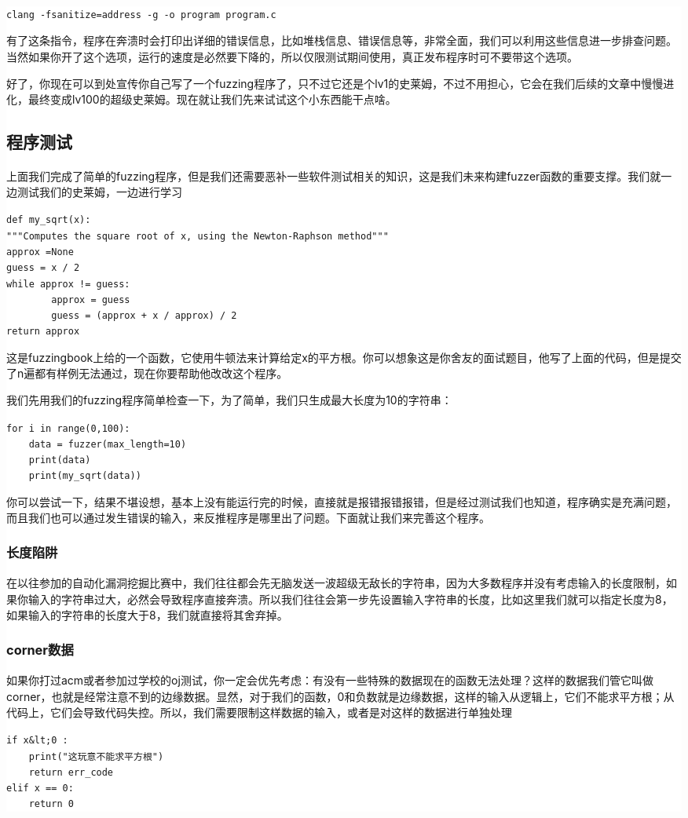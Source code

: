 ```
clang -fsanitize=address -g -o program program.c
```

有了这条指令，程序在奔溃时会打印出详细的错误信息，比如堆栈信息、错误信息等，非常全面，我们可以利用这些信息进一步排查问题。当然如果你开了这个选项，运行的速度是必然要下降的，所以仅限测试期间使用，真正发布程序时可不要带这个选项。

好了，你现在可以到处宣传你自己写了一个fuzzing程序了，只不过它还是个lv1的史莱姆，不过不用担心，它会在我们后续的文章中慢慢进化，最终变成lv100的超级史莱姆。现在就让我们先来试试这个小东西能干点啥。



## 程序测试

上面我们完成了简单的fuzzing程序，但是我们还需要恶补一些软件测试相关的知识，这是我们未来构建fuzzer函数的重要支撑。我们就一边测试我们的史莱姆，一边进行学习

```
def my_sqrt(x):
"""Computes the square root of x, using the Newton-Raphson method"""
approx =None
guess = x / 2
while approx != guess:
        approx = guess
        guess = (approx + x / approx) / 2
return approx
```

这是fuzzingbook上给的一个函数，它使用牛顿法来计算给定x的平方根。你可以想象这是你舍友的面试题目，他写了上面的代码，但是提交了n遍都有样例无法通过，现在你要帮助他改改这个程序。

我们先用我们的fuzzing程序简单检查一下，为了简单，我们只生成最大长度为10的字符串：

```
for i in range(0,100):
    data = fuzzer(max_length=10)
    print(data)
    print(my_sqrt(data))
```

你可以尝试一下，结果不堪设想，基本上没有能运行完的时候，直接就是报错报错报错，但是经过测试我们也知道，程序确实是充满问题，而且我们也可以通过发生错误的输入，来反推程序是哪里出了问题。下面就让我们来完善这个程序。

### <a class="reference-link" name="%E9%95%BF%E5%BA%A6%E9%99%B7%E9%98%B1"></a>长度陷阱

在以往参加的自动化漏洞挖掘比赛中，我们往往都会先无脑发送一波超级无敌长的字符串，因为大多数程序并没有考虑输入的长度限制，如果你输入的字符串过大，必然会导致程序直接奔溃。所以我们往往会第一步先设置输入字符串的长度，比如这里我们就可以指定长度为8，如果输入的字符串的长度大于8，我们就直接将其舍弃掉。

### <a class="reference-link" name="corner%E6%95%B0%E6%8D%AE"></a>corner数据

如果你打过acm或者参加过学校的oj测试，你一定会优先考虑：有没有一些特殊的数据现在的函数无法处理？这样的数据我们管它叫做corner，也就是经常注意不到的边缘数据。显然，对于我们的函数，0和负数就是边缘数据，这样的输入从逻辑上，它们不能求平方根；从代码上，它们会导致代码失控。所以，我们需要限制这样数据的输入，或者是对这样的数据进行单独处理

```
if x&lt;0 :
    print("这玩意不能求平方根")
    return err_code
elif x == 0:
    return 0
```
